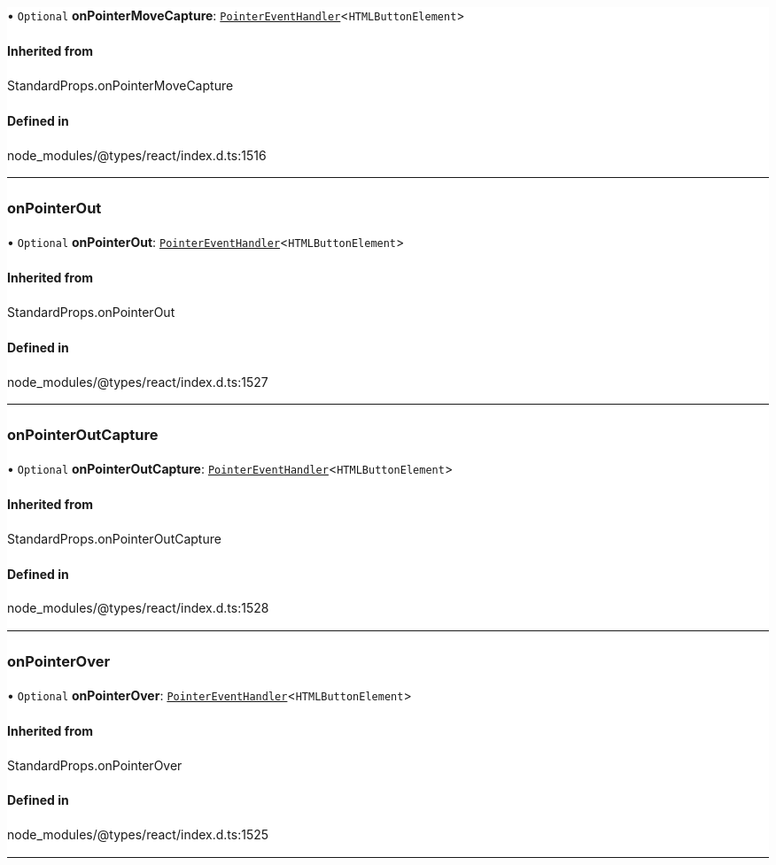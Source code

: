 • `Optional` **onPointerMoveCapture**: [`PointerEventHandler`](../modules/components_Container._internal_.md#pointereventhandler)<`HTMLButtonElement`\>

#### Inherited from

StandardProps.onPointerMoveCapture

#### Defined in

node_modules/@types/react/index.d.ts:1516

___

### onPointerOut

• `Optional` **onPointerOut**: [`PointerEventHandler`](../modules/components_Container._internal_.md#pointereventhandler)<`HTMLButtonElement`\>

#### Inherited from

StandardProps.onPointerOut

#### Defined in

node_modules/@types/react/index.d.ts:1527

___

### onPointerOutCapture

• `Optional` **onPointerOutCapture**: [`PointerEventHandler`](../modules/components_Container._internal_.md#pointereventhandler)<`HTMLButtonElement`\>

#### Inherited from

StandardProps.onPointerOutCapture

#### Defined in

node_modules/@types/react/index.d.ts:1528

___

### onPointerOver

• `Optional` **onPointerOver**: [`PointerEventHandler`](../modules/components_Container._internal_.md#pointereventhandler)<`HTMLButtonElement`\>

#### Inherited from

StandardProps.onPointerOver

#### Defined in

node_modules/@types/react/index.d.ts:1525

___
